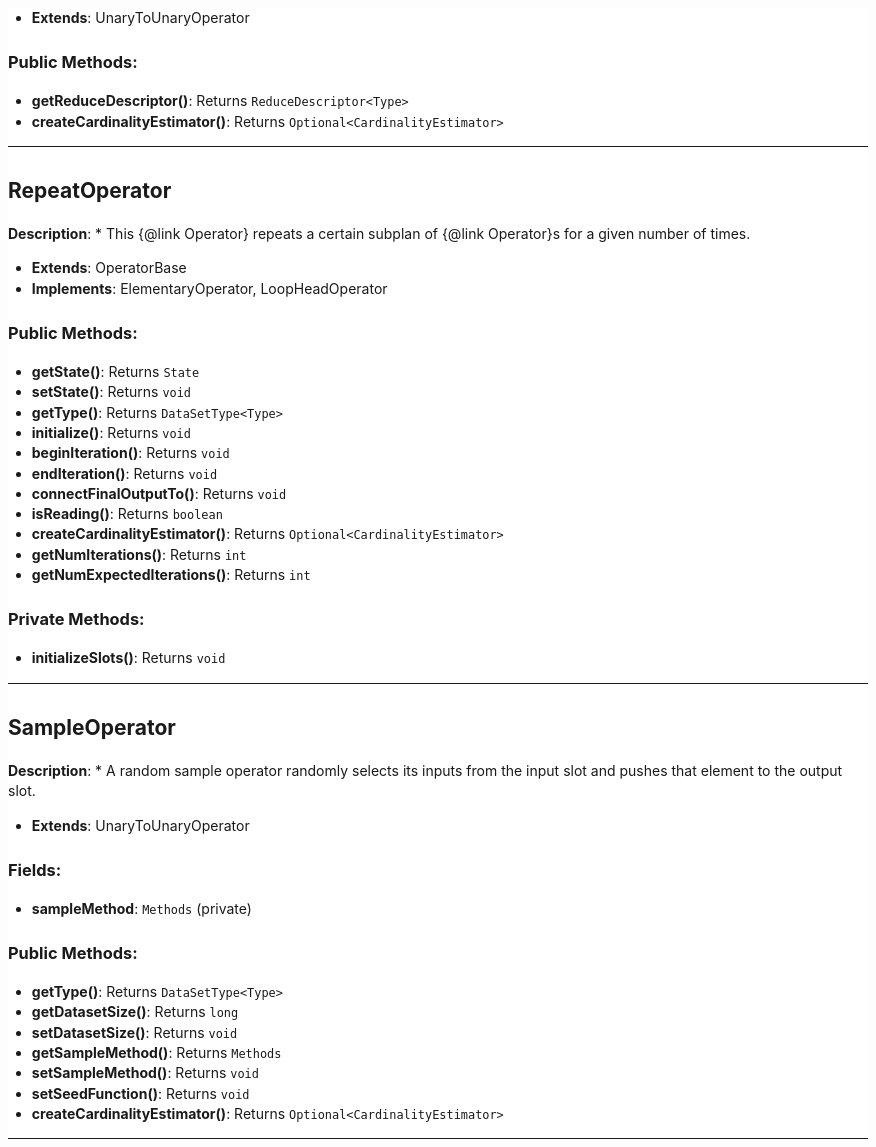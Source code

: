 - **Extends**: UnaryToUnaryOperator

### Public Methods:

- **getReduceDescriptor()**: Returns `ReduceDescriptor<Type>`
- **createCardinalityEstimator()**: Returns `Optional<CardinalityEstimator>`

---

## RepeatOperator

**Description**: * This {@link Operator} repeats a certain subplan of {@link Operator}s for a given number of times.

- **Extends**: OperatorBase
- **Implements**: ElementaryOperator, LoopHeadOperator

### Public Methods:

- **getState()**: Returns `State`
- **setState()**: Returns `void`
- **getType()**: Returns `DataSetType<Type>`
- **initialize()**: Returns `void`
- **beginIteration()**: Returns `void`
- **endIteration()**: Returns `void`
- **connectFinalOutputTo()**: Returns `void`
- **isReading()**: Returns `boolean`
- **createCardinalityEstimator()**: Returns `Optional<CardinalityEstimator>`
- **getNumIterations()**: Returns `int`
- **getNumExpectedIterations()**: Returns `int`

### Private Methods:

- **initializeSlots()**: Returns `void`

---

## SampleOperator

**Description**: * A random sample operator randomly selects its inputs from the input slot and pushes that element to the output slot.

- **Extends**: UnaryToUnaryOperator

### Fields:

- **sampleMethod**: `Methods` (private)

### Public Methods:

- **getType()**: Returns `DataSetType<Type>`
- **getDatasetSize()**: Returns `long`
- **setDatasetSize()**: Returns `void`
- **getSampleMethod()**: Returns `Methods`
- **setSampleMethod()**: Returns `void`
- **setSeedFunction()**: Returns `void`
- **createCardinalityEstimator()**: Returns `Optional<CardinalityEstimator>`

---